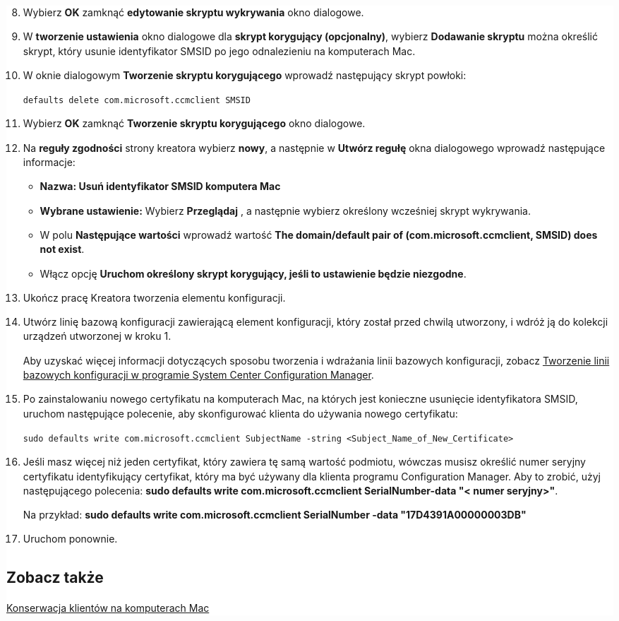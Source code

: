 8.  Wybierz **OK** zamknąć **edytowanie skryptu wykrywania** okno dialogowe.  

9. W **tworzenie ustawienia** okno dialogowe dla **skrypt korygujący (opcjonalny)**, wybierz **Dodawanie skryptu** można określić skrypt, który usunie identyfikator SMSID po jego odnalezieniu na komputerach Mac.  

10. W oknie dialogowym **Tworzenie skryptu korygującego** wprowadź następujący skrypt powłoki:  

    ```  
    defaults delete com.microsoft.ccmclient SMSID  
    ```  

11. Wybierz **OK** zamknąć **Tworzenie skryptu korygującego** okno dialogowe.  

12. Na **reguły zgodności** strony kreatora wybierz **nowy**, a następnie w **Utwórz regułę** okna dialogowego wprowadź następujące informacje:  

    -   **Nazwa: Usuń identyfikator SMSID komputera Mac**  

    -   **Wybrane ustawienie:** Wybierz **Przeglądaj** , a następnie wybierz określony wcześniej skrypt wykrywania.  

    -   W polu **Następujące wartości** wprowadź wartość **The domain/default pair of (com.microsoft.ccmclient, SMSID) does not exist**.  

    -   Włącz opcję **Uruchom określony skrypt korygujący, jeśli to ustawienie będzie niezgodne**.  

13. Ukończ pracę Kreatora tworzenia elementu konfiguracji.  

14. Utwórz linię bazową konfiguracji zawierającą element konfiguracji, który został przed chwilą utworzony, i wdróż ją do kolekcji urządzeń utworzonej w kroku 1.  

     Aby uzyskać więcej informacji dotyczących sposobu tworzenia i wdrażania linii bazowych konfiguracji, zobacz [Tworzenie linii bazowych konfiguracji w programie System Center Configuration Manager](../../../compliance/deploy-use/create-configuration-baselines.md).  

15. Po zainstalowaniu nowego certyfikatu na komputerach Mac, na których jest konieczne usunięcie identyfikatora SMSID, uruchom następujące polecenie, aby skonfigurować klienta do używania nowego certyfikatu:  

    ```  
    sudo defaults write com.microsoft.ccmclient SubjectName -string <Subject_Name_of_New_Certificate>  
    ```  

16. Jeśli masz więcej niż jeden certyfikat, który zawiera tę samą wartość podmiotu, wówczas musisz określić numer seryjny certyfikatu identyfikujący certyfikat, który ma być używany dla klienta programu Configuration Manager. Aby to zrobić, użyj następującego polecenia: **sudo defaults write com.microsoft.ccmclient SerialNumber-data "< numer seryjny\>"**.  

     Na przykład: **sudo defaults write com.microsoft.ccmclient SerialNumber -data "17D4391A00000003DB"**  

17. Uruchom ponownie.  


## <a name="see-also"></a>Zobacz także

[Konserwacja klientów na komputerach Mac](/sccm/core/clients/manage/maintain-mac-clients)
